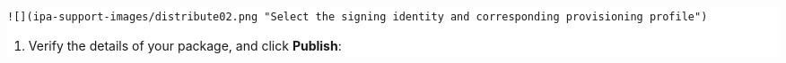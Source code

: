    ![](ipa-support-images/distribute02.png "Select the signing identity and corresponding provisioning profile")

1. Verify the details of your package, and click **Publish**:
